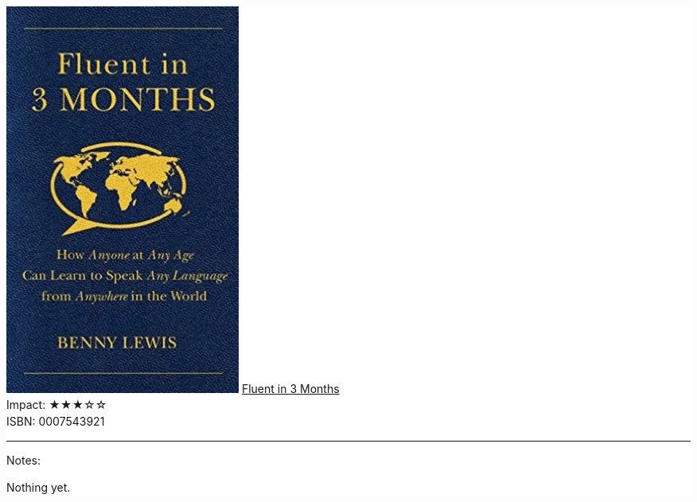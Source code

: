 <img src="/images/books/covers/fluent-in-3-months.jpg" class="full-cover" />

<a href="https://www.amazon.com/Fluent-3-Months-Benny-Lewis/dp/0007543921" target="_blank" class="title">
  Fluent in 3 Months
</a>

<div class="details">
  <div>Impact: ★★★☆☆</div>
  <div>ISBN: 0007543921</div>
</div>

---

<div class="notes">
  <p>Notes:</p>
  <p>Nothing yet.</p>
</div>



<a name="art-fear">
